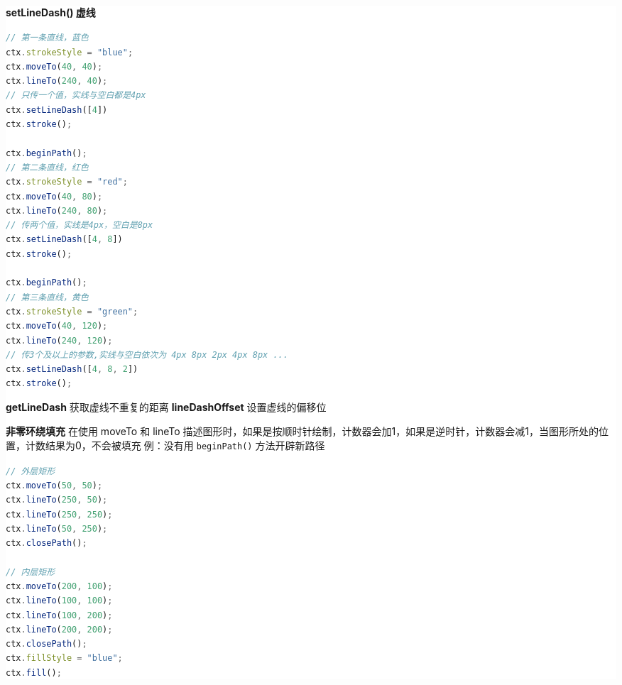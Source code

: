 **setLineDash() 虚线**

```js
// 第一条直线，蓝色
ctx.strokeStyle = "blue";
ctx.moveTo(40, 40);
ctx.lineTo(240, 40);
// 只传一个值，实线与空白都是4px
ctx.setLineDash([4])
ctx.stroke();

ctx.beginPath();
// 第二条直线，红色
ctx.strokeStyle = "red";
ctx.moveTo(40, 80);
ctx.lineTo(240, 80);
// 传两个值，实线是4px，空白是8px
ctx.setLineDash([4, 8])
ctx.stroke();

ctx.beginPath();
// 第三条直线，黄色
ctx.strokeStyle = "green";
ctx.moveTo(40, 120);
ctx.lineTo(240, 120);
// 传3个及以上的参数,实线与空白依次为 4px 8px 2px 4px 8px ...
ctx.setLineDash([4, 8, 2])
ctx.stroke();
```

**getLineDash** 获取虚线不重复的距离
**lineDashOffset** 设置虚线的偏移位

**非零环绕填充**
在使用 moveTo 和 lineTo 描述图形时，如果是按顺时针绘制，计数器会加1，如果是逆时针，计数器会减1，当图形所处的位置，计数结果为0，不会被填充
例：没有用 `beginPath()` 方法开辟新路径
```js
// 外层矩形
ctx.moveTo(50, 50);
ctx.lineTo(250, 50);
ctx.lineTo(250, 250);
ctx.lineTo(50, 250);
ctx.closePath();

// 内层矩形
ctx.moveTo(200, 100);
ctx.lineTo(100, 100);
ctx.lineTo(100, 200);
ctx.lineTo(200, 200);
ctx.closePath();
ctx.fillStyle = "blue";
ctx.fill();
```
